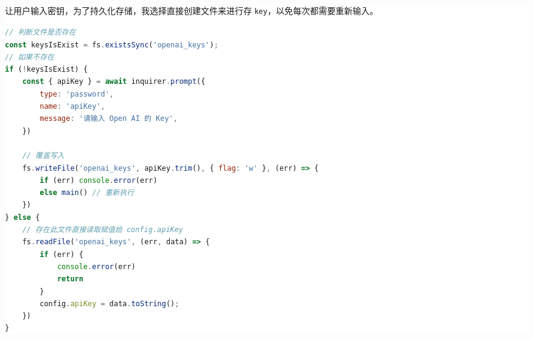 让用户输入密钥，为了持久化存储，我选择直接创建文件来进行存 `key`，以免每次都需要重新输入。

```js
// 判断文件是否存在
const keysIsExist = fs.existsSync('openai_keys');
// 如果不存在
if (!keysIsExist) {
    const { apiKey } = await inquirer.prompt({
        type: 'password',
        name: 'apiKey',
        message: '请输入 Open AI 的 Key',
    })

    // 覆盖写入
    fs.writeFile('openai_keys', apiKey.trim(), { flag: 'w' }, (err) => {
        if (err) console.error(err)
        else main() // 重新执行
    })
} else {
  	// 存在此文件直接读取赋值给 config.apiKey
    fs.readFile('openai_keys', (err, data) => {
        if (err) {
            console.error(err)
            return
        }
        config.apiKey = data.toString();
    })
}
```
